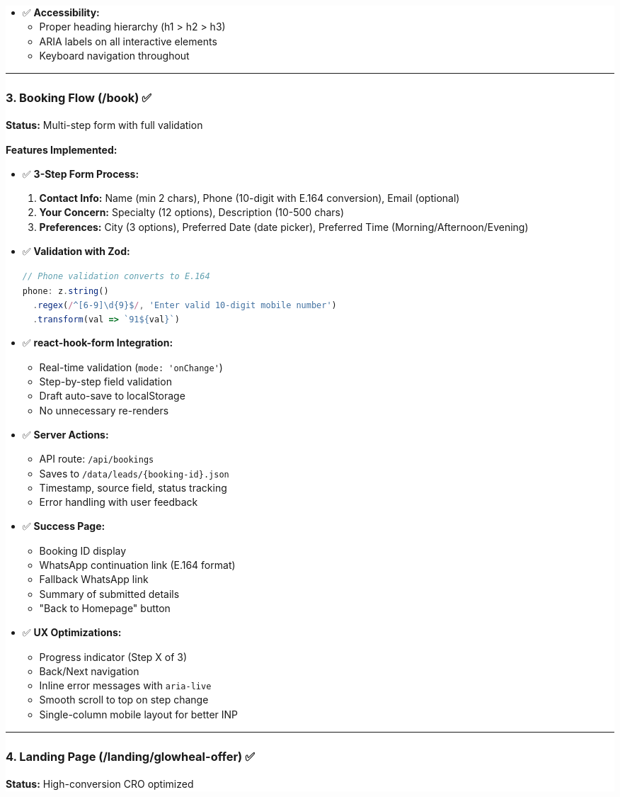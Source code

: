 - ✅ **Accessibility:**
  - Proper heading hierarchy (h1 > h2 > h3)
  - ARIA labels on all interactive elements
  - Keyboard navigation throughout

---

### 3. Booking Flow (/book) ✅
**Status:** Multi-step form with full validation

**Features Implemented:**
- ✅ **3-Step Form Process:**
  1. **Contact Info:** Name (min 2 chars), Phone (10-digit with E.164 conversion), Email (optional)
  2. **Your Concern:** Specialty (12 options), Description (10-500 chars)
  3. **Preferences:** City (3 options), Preferred Date (date picker), Preferred Time (Morning/Afternoon/Evening)

- ✅ **Validation with Zod:**
  ```typescript
  // Phone validation converts to E.164
  phone: z.string()
    .regex(/^[6-9]\d{9}$/, 'Enter valid 10-digit mobile number')
    .transform(val => `91${val}`)
  ```

- ✅ **react-hook-form Integration:**
  - Real-time validation (`mode: 'onChange'`)
  - Step-by-step field validation
  - Draft auto-save to localStorage
  - No unnecessary re-renders

- ✅ **Server Actions:**
  - API route: `/api/bookings`
  - Saves to `/data/leads/{booking-id}.json`
  - Timestamp, source field, status tracking
  - Error handling with user feedback

- ✅ **Success Page:**
  - Booking ID display
  - WhatsApp continuation link (E.164 format)
  - Fallback WhatsApp link
  - Summary of submitted details
  - "Back to Homepage" button

- ✅ **UX Optimizations:**
  - Progress indicator (Step X of 3)
  - Back/Next navigation
  - Inline error messages with `aria-live`
  - Smooth scroll to top on step change
  - Single-column mobile layout for better INP

---

### 4. Landing Page (/landing/glowheal-offer) ✅
**Status:** High-conversion CRO optimized

